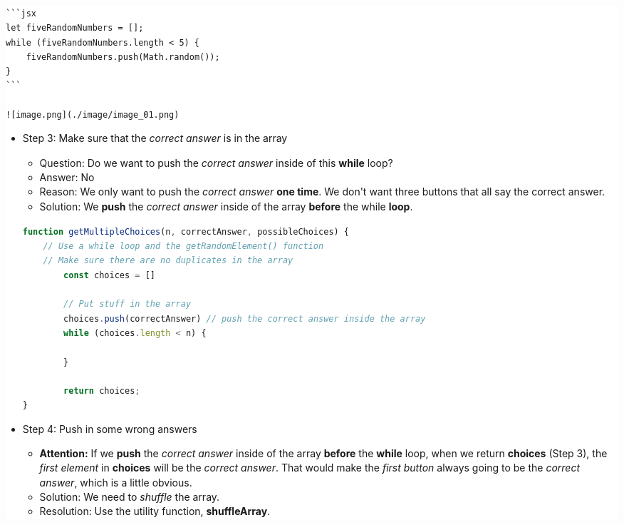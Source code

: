    ```jsx
    let fiveRandomNumbers = [];
    while (fiveRandomNumbers.length < 5) {
        fiveRandomNumbers.push(Math.random());
    }
    ```
    
    ![image.png](./image/image_01.png)
    
- Step 3: Make sure that the *correct answer* is in the array
    - Question: Do we want to push the *correct answer* inside of this **while** loop?
    - Answer: No
    - Reason: We only want to push the *correct answer* **one time**. We don't want three buttons that all say the correct answer.
    - Solution: We **push** the *correct answer* inside of the array **before** the while **loop**.
    
    ```jsx
    function getMultipleChoices(n, correctAnswer, possibleChoices) {
        // Use a while loop and the getRandomElement() function
        // Make sure there are no duplicates in the array
    		const choices = []
    		
    		// Put stuff in the array
    		choices.push(correctAnswer) // push the correct answer inside the array
    		while (choices.length < n) {
    			
    		}
    		
    		return choices;
    }
    ```
    
- Step 4: Push in some wrong answers
    - **Attention:** If we **push** the *correct answer* inside of the array **before** the **while** loop, when we return **choices** (Step 3), the *first element* in **choices** will be the *correct answer*.
    That would make the *first button* always going to be the *correct answer*, which is a little obvious.
    - Solution: We need to *shuffle* the array.
    - Resolution: Use the utility function, **shuffleArray**.
        